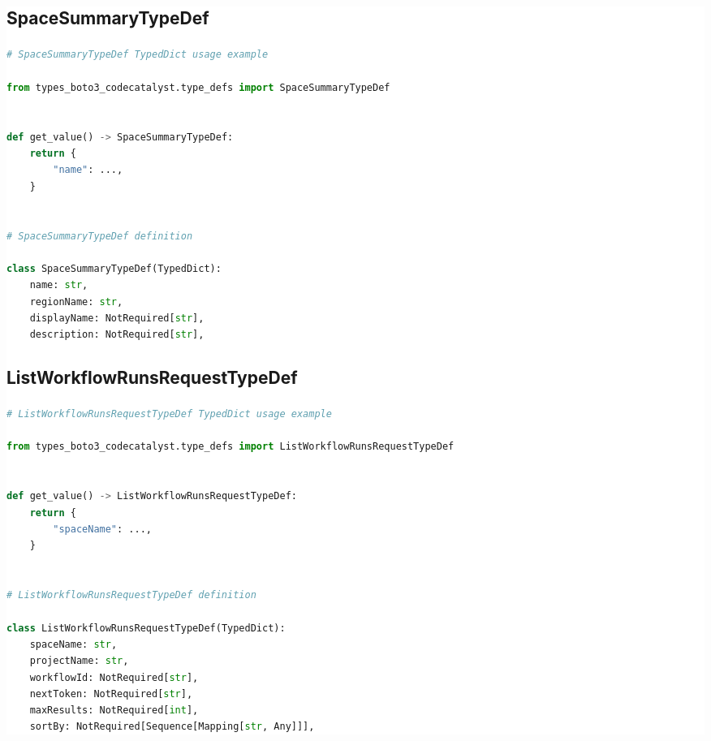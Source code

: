 ```python
```


## SpaceSummaryTypeDef

```python
# SpaceSummaryTypeDef TypedDict usage example

from types_boto3_codecatalyst.type_defs import SpaceSummaryTypeDef


def get_value() -> SpaceSummaryTypeDef:
    return {
        "name": ...,
    }


# SpaceSummaryTypeDef definition

class SpaceSummaryTypeDef(TypedDict):
    name: str,
    regionName: str,
    displayName: NotRequired[str],
    description: NotRequired[str],
```


## ListWorkflowRunsRequestTypeDef

```python
# ListWorkflowRunsRequestTypeDef TypedDict usage example

from types_boto3_codecatalyst.type_defs import ListWorkflowRunsRequestTypeDef


def get_value() -> ListWorkflowRunsRequestTypeDef:
    return {
        "spaceName": ...,
    }


# ListWorkflowRunsRequestTypeDef definition

class ListWorkflowRunsRequestTypeDef(TypedDict):
    spaceName: str,
    projectName: str,
    workflowId: NotRequired[str],
    nextToken: NotRequired[str],
    maxResults: NotRequired[int],
    sortBy: NotRequired[Sequence[Mapping[str, Any]]],
```
